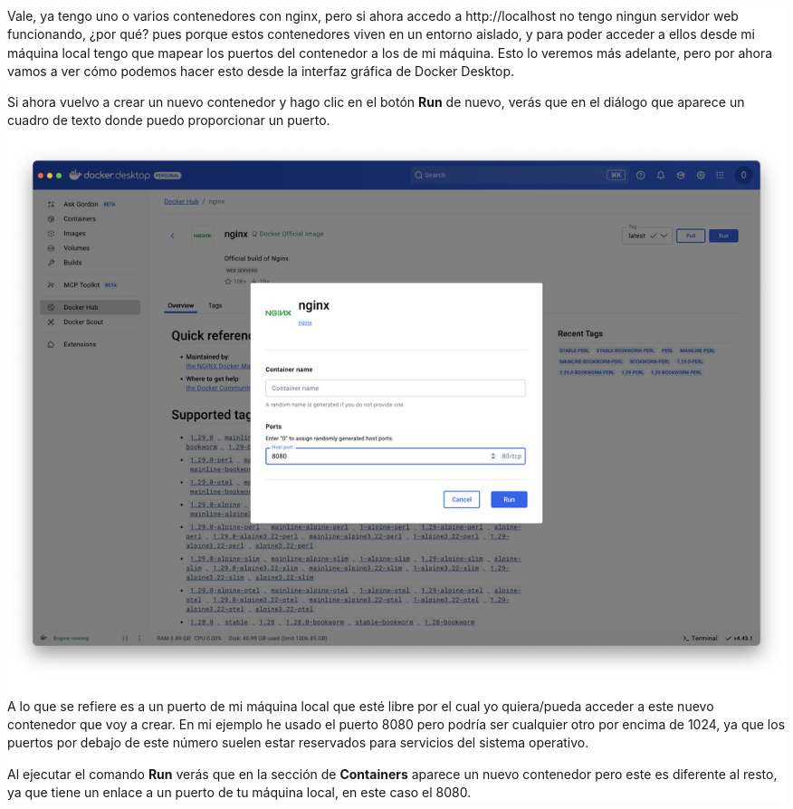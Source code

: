 
Vale, ya tengo uno o varios contenedores con nginx, pero si ahora accedo a http://localhost no tengo ningun servidor web funcionando, ¿por qué? pues porque estos contenedores viven en un entorno aislado, y para poder acceder a ellos desde mi máquina local tengo que mapear los puertos del contenedor a los de mi máquina. Esto lo veremos más adelante, pero por ahora vamos a ver cómo podemos hacer esto desde la interfaz gráfica de Docker Desktop.

Si ahora vuelvo a crear un nuevo contenedor y hago clic en el botón **Run** de nuevo, verás que en el diálogo que aparece un cuadro de texto donde puedo proporcionar un puerto.

![Crear un contenedor indicando un puerto de mapeo](imagenes/Crear%20un%20contenedor%20indicando%20un%20puerto%20de%20mapeo.png)

A lo que se refiere es a un puerto de mi máquina local que esté libre por el cual yo quiera/pueda acceder a este nuevo contenedor que voy a crear. En mi ejemplo he usado el puerto 8080 pero podría ser cualquier otro por encima de 1024, ya que los puertos por debajo de este número suelen estar reservados para servicios del sistema operativo.

Al ejecutar el comando **Run** verás que en la sección de **Containers** aparece un nuevo contenedor pero este es diferente al resto, ya que tiene un enlace a un puerto de tu máquina local, en este caso el 8080. 
